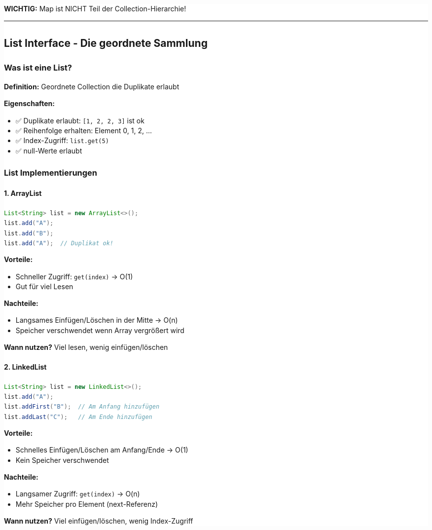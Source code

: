 **WICHTIG:** Map ist NICHT Teil der Collection-Hierarchie!

---

## List Interface - Die geordnete Sammlung

### Was ist eine List?

**Definition:** Geordnete Collection die Duplikate erlaubt

**Eigenschaften:**
- ✅ Duplikate erlaubt: `[1, 2, 2, 3]` ist ok
- ✅ Reihenfolge erhalten: Element 0, 1, 2, ...
- ✅ Index-Zugriff: `list.get(5)`
- ✅ null-Werte erlaubt

### List Implementierungen

#### 1. ArrayList<E>

```java
List<String> list = new ArrayList<>();
list.add("A");
list.add("B");
list.add("A");  // Duplikat ok!
```

**Vorteile:**
- Schneller Zugriff: `get(index)` → O(1)
- Gut für viel Lesen

**Nachteile:**
- Langsames Einfügen/Löschen in der Mitte → O(n)
- Speicher verschwendet wenn Array vergrößert wird

**Wann nutzen?** Viel lesen, wenig einfügen/löschen

#### 2. LinkedList<E>

```java
List<String> list = new LinkedList<>();
list.add("A");
list.addFirst("B");  // Am Anfang hinzufügen
list.addLast("C");   // Am Ende hinzufügen
```

**Vorteile:**
- Schnelles Einfügen/Löschen am Anfang/Ende → O(1)
- Kein Speicher verschwendet

**Nachteile:**
- Langsamer Zugriff: `get(index)` → O(n)
- Mehr Speicher pro Element (next-Referenz)

**Wann nutzen?** Viel einfügen/löschen, wenig Index-Zugriff
